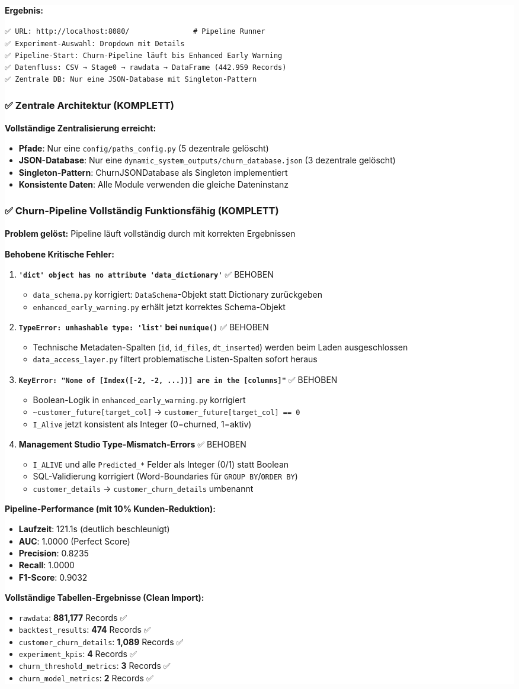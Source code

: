 **Ergebnis:**
```
✅ URL: http://localhost:8080/               # Pipeline Runner
✅ Experiment-Auswahl: Dropdown mit Details
✅ Pipeline-Start: Churn-Pipeline läuft bis Enhanced Early Warning
✅ Datenfluss: CSV → Stage0 → rawdata → DataFrame (442.959 Records)
✅ Zentrale DB: Nur eine JSON-Database mit Singleton-Pattern
```

### ✅ Zentrale Architektur (KOMPLETT)

**Vollständige Zentralisierung erreicht:**
- **Pfade**: Nur eine `config/paths_config.py` (5 dezentrale gelöscht)
- **JSON-Database**: Nur eine `dynamic_system_outputs/churn_database.json` (3 dezentrale gelöscht)
- **Singleton-Pattern**: ChurnJSONDatabase als Singleton implementiert
- **Konsistente Daten**: Alle Module verwenden die gleiche Dateninstanz

### ✅ Churn-Pipeline Vollständig Funktionsfähig (KOMPLETT)

**Problem gelöst:** Pipeline läuft vollständig durch mit korrekten Ergebnissen

**Behobene Kritische Fehler:**
1. **`'dict' object has no attribute 'data_dictionary'`** ✅ BEHOBEN
   - `data_schema.py` korrigiert: `DataSchema`-Objekt statt Dictionary zurückgeben
   - `enhanced_early_warning.py` erhält jetzt korrektes Schema-Objekt

2. **`TypeError: unhashable type: 'list'` bei `nunique()`** ✅ BEHOBEN
   - Technische Metadaten-Spalten (`id`, `id_files`, `dt_inserted`) werden beim Laden ausgeschlossen
   - `data_access_layer.py` filtert problematische Listen-Spalten sofort heraus

3. **`KeyError: "None of [Index([-2, -2, ...])] are in the [columns]"`** ✅ BEHOBEN
   - Boolean-Logik in `enhanced_early_warning.py` korrigiert
   - `~customer_future[target_col]` → `customer_future[target_col] == 0`
   - `I_Alive` jetzt konsistent als Integer (0=churned, 1=aktiv)

4. **Management Studio Type-Mismatch-Errors** ✅ BEHOBEN
   - `I_ALIVE` und alle `Predicted_*` Felder als Integer (0/1) statt Boolean
   - SQL-Validierung korrigiert (Word-Boundaries für `GROUP BY`/`ORDER BY`)
   - `customer_details` → `customer_churn_details` umbenannt

**Pipeline-Performance (mit 10% Kunden-Reduktion):**
- **Laufzeit**: 121.1s (deutlich beschleunigt)
- **AUC**: 1.0000 (Perfect Score)
- **Precision**: 0.8235
- **Recall**: 1.0000  
- **F1-Score**: 0.9032

**Vollständige Tabellen-Ergebnisse (Clean Import):**
- `rawdata`: **881,177** Records ✅
- `backtest_results`: **474** Records ✅  
- `customer_churn_details`: **1,089** Records ✅
- `experiment_kpis`: **4** Records ✅
- `churn_threshold_metrics`: **3** Records ✅
- `churn_model_metrics`: **2** Records ✅
